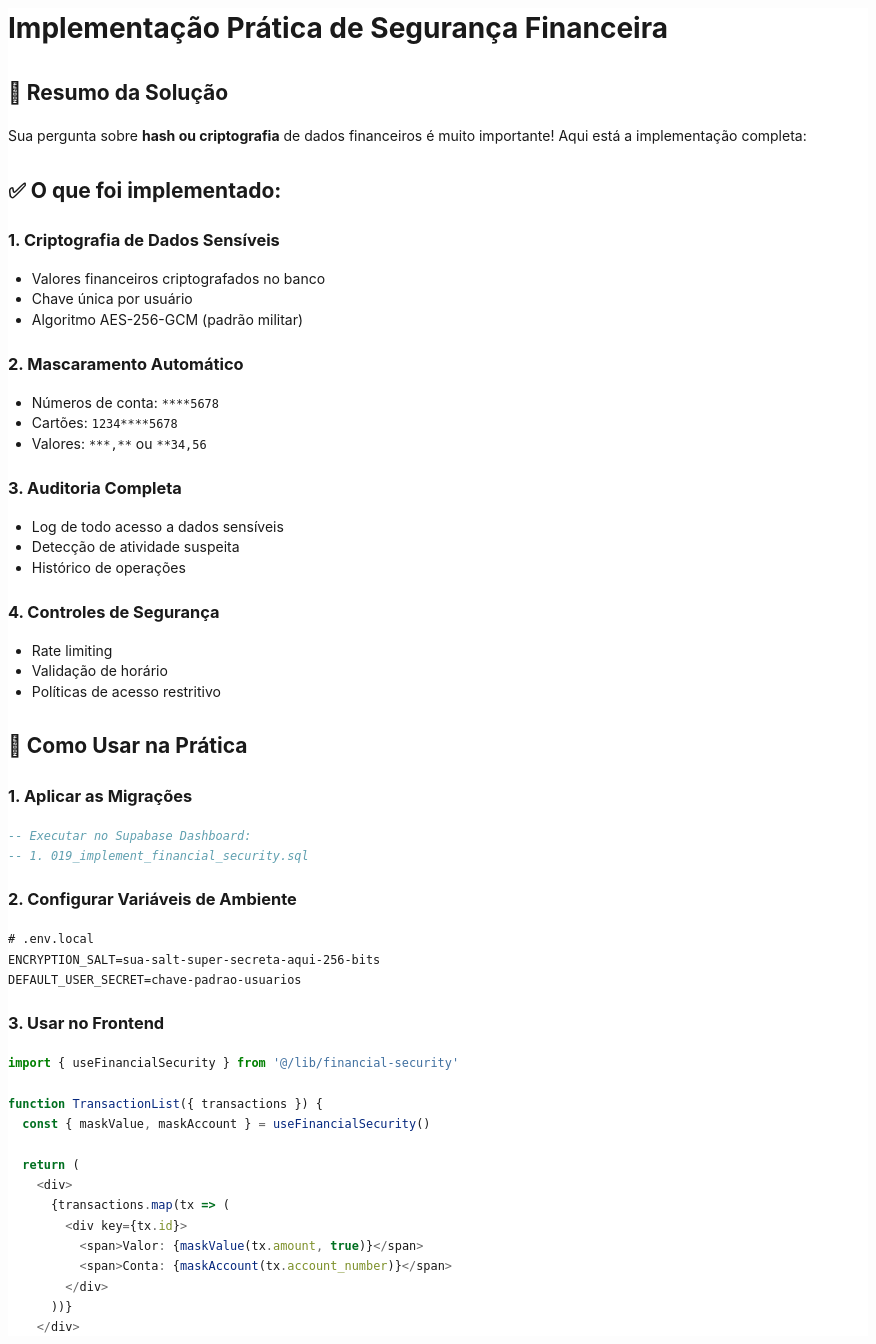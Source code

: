# Implementação Prática de Segurança Financeira

## 🔐 Resumo da Solução

Sua pergunta sobre **hash ou criptografia** de dados financeiros é muito importante! Aqui está a implementação completa:

## ✅ O que foi implementado:

### 1. **Criptografia de Dados Sensíveis**
- Valores financeiros criptografados no banco
- Chave única por usuário
- Algoritmo AES-256-GCM (padrão militar)

### 2. **Mascaramento Automático**
- Números de conta: `****5678`
- Cartões: `1234****5678`
- Valores: `***,**` ou `**34,56`

### 3. **Auditoria Completa**
- Log de todo acesso a dados sensíveis
- Detecção de atividade suspeita
- Histórico de operações

### 4. **Controles de Segurança**
- Rate limiting
- Validação de horário
- Políticas de acesso restritivo

## 🎯 Como Usar na Prática

### 1. **Aplicar as Migrações**
```sql
-- Executar no Supabase Dashboard:
-- 1. 019_implement_financial_security.sql
```

### 2. **Configurar Variáveis de Ambiente**
```env
# .env.local
ENCRYPTION_SALT=sua-salt-super-secreta-aqui-256-bits
DEFAULT_USER_SECRET=chave-padrao-usuarios
```

### 3. **Usar no Frontend**
```typescript
import { useFinancialSecurity } from '@/lib/financial-security'

function TransactionList({ transactions }) {
  const { maskValue, maskAccount } = useFinancialSecurity()
  
  return (
    <div>
      {transactions.map(tx => (
        <div key={tx.id}>
          <span>Valor: {maskValue(tx.amount, true)}</span>
          <span>Conta: {maskAccount(tx.account_number)}</span>
        </div>
      ))}
    </div>
```